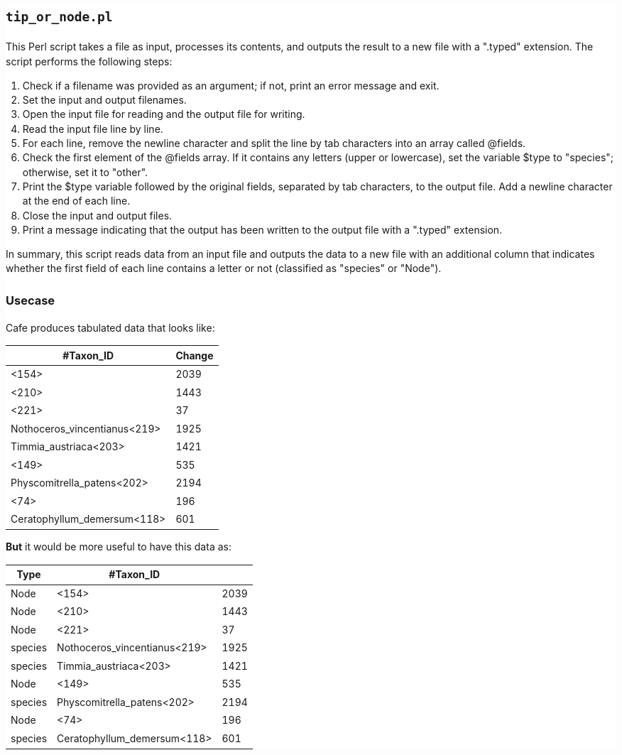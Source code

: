 ## `tip_or_node.pl`

This Perl script takes a file as input, processes its contents, and outputs the result to a new file with a ".typed" extension. The script performs the following steps:

1. Check if a filename was provided as an argument; if not, print an error message and exit.
2. Set the input and output filenames.
3. Open the input file for reading and the output file for writing.
4. Read the input file line by line.
5. For each line, remove the newline character and split the line by tab characters into an array called @fields.
6. Check the first element of the @fields array. If it contains any letters (upper or lowercase), set the variable $type to "species"; otherwise, set it to "other".
7. Print the $type variable followed by the original fields, separated by tab characters, to the output file. Add a newline character at the end of each line.
8. Close the input and output files.
9. Print a message indicating that the output has been written to the output file with a ".typed" extension.

In summary, this script reads data from an input file and outputs the data to a new file with an additional column that indicates whether the first field of each line contains a letter or not (classified as "species" or "Node").

### Usecase

Cafe produces tabulated data that looks like:

| #Taxon_ID                    | Change |
| ---------------------------- | ------ |
| <154>                        | 2039   |
| <210>                        | 1443   |
| <221>                        | 37     |
| Nothoceros_vincentianus<219> | 1925   |
| Timmia_austriaca<203>        | 1421   |
| <149>                        | 535    |
| Physcomitrella_patens<202>   | 2194   |
| <74>                         | 196    |
| Ceratophyllum_demersum<118>  | 601    |

**But** it would be more useful to have this data as:

| Type    | #Taxon_ID                    |      |
| ------- | ---------------------------- | ---- |
| Node    | <154>                        | 2039 |
| Node    | <210>                        | 1443 |
| Node    | <221>                        | 37   |
| species | Nothoceros_vincentianus<219> | 1925 |
| species | Timmia_austriaca<203>        | 1421 |
| Node    | <149>                        | 535  |
| species | Physcomitrella_patens<202>   | 2194 |
| Node    | <74>                         | 196  |
| species | Ceratophyllum_demersum<118>  | 601  |
